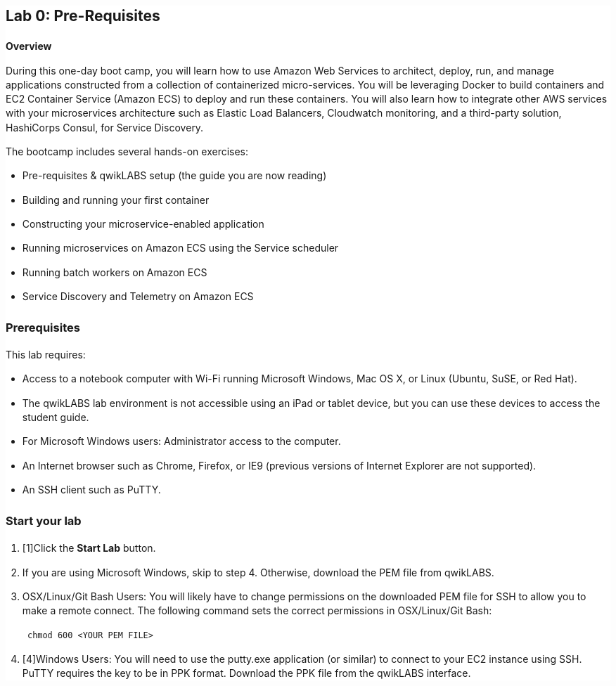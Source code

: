 ## Lab 0: Pre-Requisites

**Overview**

During this one-day boot camp, you will learn how to use Amazon Web
Services to architect, deploy, run, and manage applications constructed
from a collection of containerized micro-services. You will be
leveraging Docker to build containers and EC2 Container Service (Amazon
ECS) to deploy and run these containers. You will also learn how to
integrate other AWS services with your microservices architecture such
as Elastic Load Balancers, Cloudwatch monitoring, and a third-party
solution, HashiCorps Consul, for Service Discovery.

The bootcamp includes several hands-on exercises:

- Pre-requisites & qwikLABS setup (the guide you are now reading)

- Building and running your first container

- Constructing your microservice-enabled application

- Running microservices on Amazon ECS using the Service scheduler

- Running batch workers on Amazon ECS

- Service Discovery and Telemetry on Amazon ECS

### Prerequisites

This lab requires:

- Access to a notebook computer with Wi-Fi running Microsoft Windows, Mac OS X, or Linux (Ubuntu, SuSE, or Red Hat).

-  The qwikLABS lab environment is not accessible using an iPad or tablet device, but you can use these devices to access the student guide.

- For Microsoft Windows users: Administrator access to the computer.

- An Internet browser such as Chrome, Firefox, or IE9 (previous versions of Internet Explorer are not supported).

- An SSH client such as PuTTY.

### Start your lab

1. [1]Click the **Start Lab** button.
2. If you are using Microsoft Windows, skip to step 4. Otherwise, download the PEM file from qwikLABS.
3. OSX/Linux/Git Bash Users: You will likely have to change permissions on the downloaded PEM file for SSH to allow you to make a remote connect. The following command sets the correct permissions in OSX/Linux/Git Bash:

		chmod 600 <YOUR PEM FILE> 

4. [4]Windows Users: You will need to use the putty.exe application
(or similar) to connect to your EC2 instance using SSH. PuTTY requires
the key to be in PPK format. Download the PPK file from the qwikLABS interface.
